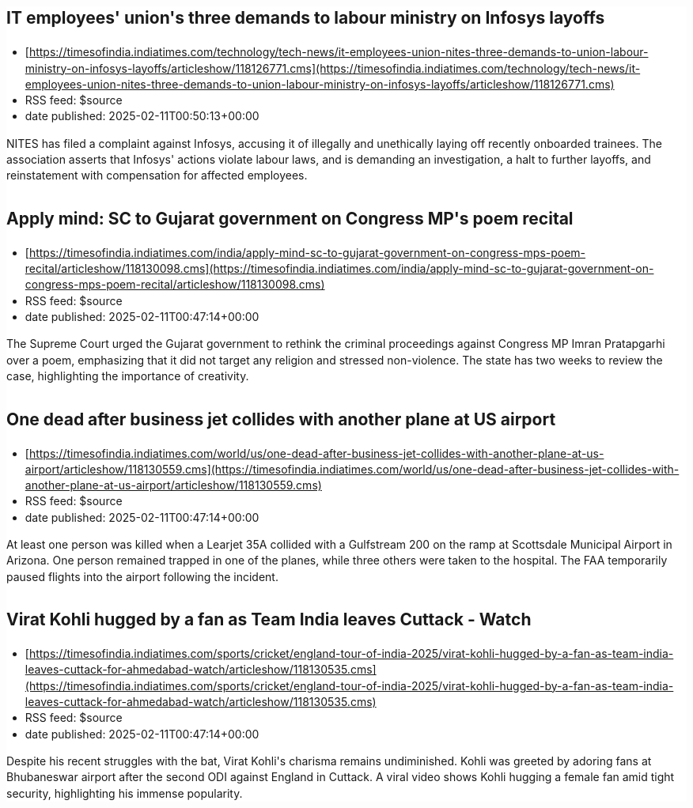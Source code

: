 ## IT employees' union's three demands to labour ministry on Infosys layoffs
 - [https://timesofindia.indiatimes.com/technology/tech-news/it-employees-union-nites-three-demands-to-union-labour-ministry-on-infosys-layoffs/articleshow/118126771.cms](https://timesofindia.indiatimes.com/technology/tech-news/it-employees-union-nites-three-demands-to-union-labour-ministry-on-infosys-layoffs/articleshow/118126771.cms)
 - RSS feed: $source
 - date published: 2025-02-11T00:50:13+00:00

NITES has filed a complaint against Infosys, accusing it of illegally and unethically laying off recently onboarded trainees. The association asserts that Infosys' actions violate labour laws, and is demanding an investigation, a halt to further layoffs, and reinstatement with compensation for affected employees.

## Apply mind: SC to Gujarat government on Congress MP's poem recital
 - [https://timesofindia.indiatimes.com/india/apply-mind-sc-to-gujarat-government-on-congress-mps-poem-recital/articleshow/118130098.cms](https://timesofindia.indiatimes.com/india/apply-mind-sc-to-gujarat-government-on-congress-mps-poem-recital/articleshow/118130098.cms)
 - RSS feed: $source
 - date published: 2025-02-11T00:47:14+00:00

The Supreme Court urged the Gujarat government to rethink the criminal proceedings against Congress MP Imran Pratapgarhi over a poem, emphasizing that it did not target any religion and stressed non-violence. The state has two weeks to review the case, highlighting the importance of creativity.

## One dead after business jet collides with another plane at US airport
 - [https://timesofindia.indiatimes.com/world/us/one-dead-after-business-jet-collides-with-another-plane-at-us-airport/articleshow/118130559.cms](https://timesofindia.indiatimes.com/world/us/one-dead-after-business-jet-collides-with-another-plane-at-us-airport/articleshow/118130559.cms)
 - RSS feed: $source
 - date published: 2025-02-11T00:47:14+00:00

At least one person was killed when a Learjet 35A collided with a Gulfstream 200 on the ramp at Scottsdale Municipal Airport in Arizona. One person remained trapped in one of the planes, while three others were taken to the hospital. The FAA temporarily paused flights into the airport following the incident.

## Virat Kohli hugged by a fan as Team India leaves Cuttack - Watch
 - [https://timesofindia.indiatimes.com/sports/cricket/england-tour-of-india-2025/virat-kohli-hugged-by-a-fan-as-team-india-leaves-cuttack-for-ahmedabad-watch/articleshow/118130535.cms](https://timesofindia.indiatimes.com/sports/cricket/england-tour-of-india-2025/virat-kohli-hugged-by-a-fan-as-team-india-leaves-cuttack-for-ahmedabad-watch/articleshow/118130535.cms)
 - RSS feed: $source
 - date published: 2025-02-11T00:47:14+00:00

Despite his recent struggles with the bat, Virat Kohli's charisma remains undiminished. Kohli was greeted by adoring fans at Bhubaneswar airport after the second ODI against England in Cuttack. A viral video shows Kohli hugging a female fan amid tight security, highlighting his immense popularity.
